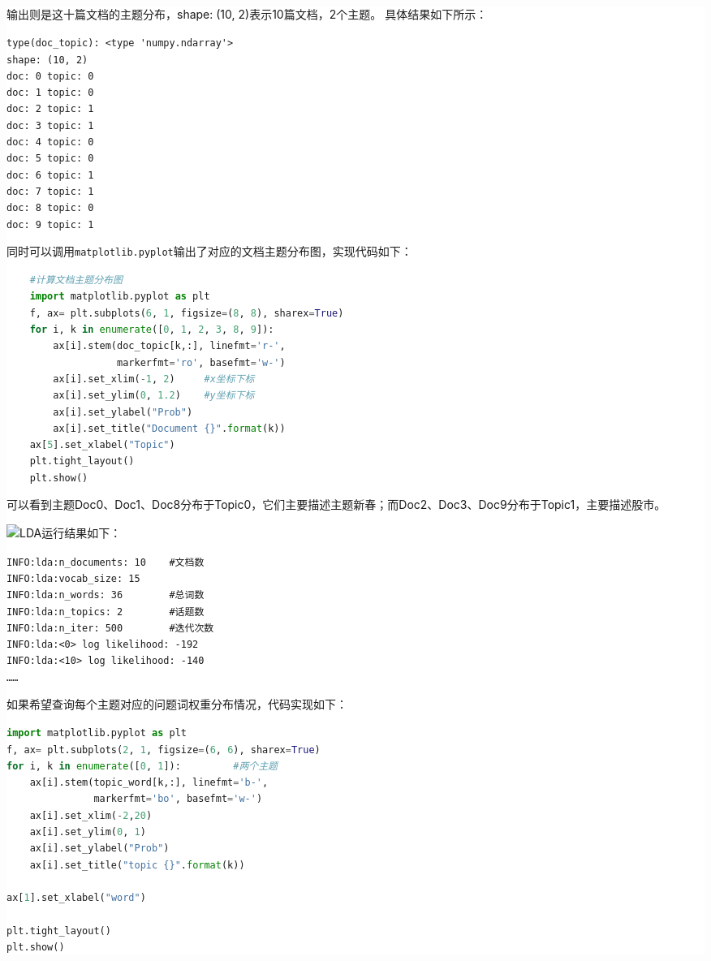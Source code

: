 输出则是这十篇文档的主题分布，shape: (10, 2)表示10篇文档，2个主题。
具体结果如下所示：

```
type(doc_topic): <type 'numpy.ndarray'>
shape: (10, 2)
doc: 0 topic: 0
doc: 1 topic: 0
doc: 2 topic: 1
doc: 3 topic: 1
doc: 4 topic: 0
doc: 5 topic: 0
doc: 6 topic: 1
doc: 7 topic: 1
doc: 8 topic: 0
doc: 9 topic: 1
```

同时可以调用`matplotlib.pyplot`输出了对应的文档主题分布图，实现代码如下：

```python
    #计算文档主题分布图  
    import matplotlib.pyplot as plt    
    f, ax= plt.subplots(6, 1, figsize=(8, 8), sharex=True)    
    for i, k in enumerate([0, 1, 2, 3, 8, 9]):    
        ax[i].stem(doc_topic[k,:], linefmt='r-',    
                   markerfmt='ro', basefmt='w-')    
        ax[i].set_xlim(-1, 2)     #x坐标下标  
        ax[i].set_ylim(0, 1.2)    #y坐标下标  
        ax[i].set_ylabel("Prob")    
        ax[i].set_title("Document {}".format(k))    
    ax[5].set_xlabel("Topic")  
    plt.tight_layout()  
    plt.show()    
```

可以看到主题Doc0、Doc1、Doc8分布于Topic0，它们主要描述主题新春；而Doc2、Doc3、Doc9分布于Topic1，主要描述股市。

![](https://ws1.sinaimg.cn/large/006MzNVDgy1fr8f62cg7nj318g18g405.jpg)LDA运行结果如下：

```
INFO:lda:n_documents: 10	#文档数
INFO:lda:vocab_size: 15		
INFO:lda:n_words: 36		#总词数
INFO:lda:n_topics: 2		#话题数
INFO:lda:n_iter: 500		#迭代次数
INFO:lda:<0> log likelihood: -192
INFO:lda:<10> log likelihood: -140
……
```

如果希望查询每个主题对应的问题词权重分布情况，代码实现如下：

```python
import matplotlib.pyplot as plt    
f, ax= plt.subplots(2, 1, figsize=(6, 6), sharex=True)    
for i, k in enumerate([0, 1]):         #两个主题  
    ax[i].stem(topic_word[k,:], linefmt='b-',    
               markerfmt='bo', basefmt='w-')    
    ax[i].set_xlim(-2,20)    
    ax[i].set_ylim(0, 1)    
    ax[i].set_ylabel("Prob")    
    ax[i].set_title("topic {}".format(k))    
    
ax[1].set_xlabel("word")    
    
plt.tight_layout()    
plt.show()  
```